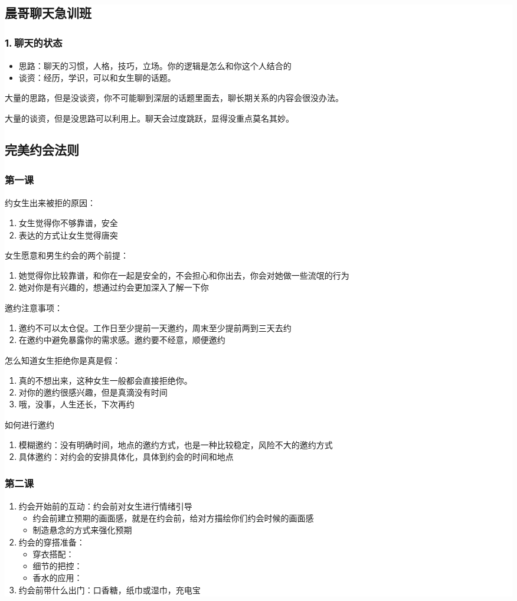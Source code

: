

## 晨哥聊天急训班

### 1. 聊天的状态

- 思路：聊天的习惯，人格，技巧，立场。你的逻辑是怎么和你这个人结合的
- 谈资：经历，学识，可以和女生聊的话题。

大量的思路，但是没谈资，你不可能聊到深层的话题里面去，聊长期关系的内容会很没办法。

大量的谈资，但是没思路可以利用上。聊天会过度跳跃，显得没重点莫名其妙。





## 完美约会法则

### 第一课

约女生出来被拒的原因：

1. 女生觉得你不够靠谱，安全
2. 表达的方式让女生觉得唐突



女生愿意和男生约会的两个前提：

1. 她觉得你比较靠谱，和你在一起是安全的，不会担心和你出去，你会对她做一些流氓的行为
2. 她对你是有兴趣的，想通过约会更加深入了解一下你



邀约注意事项：

1. 邀约不可以太仓促。工作日至少提前一天邀约，周末至少提前两到三天去约
2. 在邀约中避免暴露你的需求感。邀约要不经意，顺便邀约



怎么知道女生拒绝你是真是假：

1. 真的不想出来，这种女生一般都会直接拒绝你。 
2. 对你的邀约很感兴趣，但是真滴没有时间
3. 哦，没事，人生还长，下次再约



如何进行邀约

1. 模糊邀约：没有明确时间，地点的邀约方式，也是一种比较稳定，风险不大的邀约方式
2. 具体邀约：对约会的安排具体化，具体到约会的时间和地点

### 第二课

1. 约会开始前的互动：约会前对女生进行情绪引导
   - 约会前建立预期的画面感，就是在约会前，给对方描绘你们约会时候的画面感
   - 制造悬念的方式来强化预期
2. 约会的穿搭准备：
   - 穿衣搭配：
   - 细节的把控：
   - 香水的应用：
3. 约会前带什么出门：口香糖，纸巾或湿巾，充电宝
